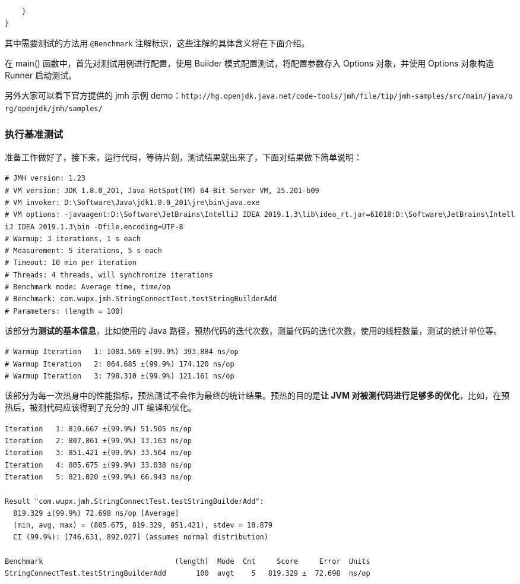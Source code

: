 ```text
    }
}
```

其中需要测试的方法用 `@Benchmark` 注解标识，这些注解的具体含义将在下面介绍。

在 main() 函数中，首先对测试用例进行配置，使用 Builder 模式配置测试，将配置参数存入 Options 对象，并使用 Options 对象构造 Runner 启动测试。

另外大家可以看下官方提供的 jmh 示例 demo：`http://hg.openjdk.java.net/code-tools/jmh/file/tip/jmh-samples/src/main/java/org/openjdk/jmh/samples/`

### 执行基准测试

准备工作做好了，接下来，运行代码，等待片刻，测试结果就出来了，下面对结果做下简单说明：

```text
# JMH version: 1.23
# VM version: JDK 1.8.0_201, Java HotSpot(TM) 64-Bit Server VM, 25.201-b09
# VM invoker: D:\Software\Java\jdk1.8.0_201\jre\bin\java.exe
# VM options: -javaagent:D:\Software\JetBrains\IntelliJ IDEA 2019.1.3\lib\idea_rt.jar=61018:D:\Software\JetBrains\IntelliJ IDEA 2019.1.3\bin -Dfile.encoding=UTF-8
# Warmup: 3 iterations, 1 s each
# Measurement: 5 iterations, 5 s each
# Timeout: 10 min per iteration
# Threads: 4 threads, will synchronize iterations
# Benchmark mode: Average time, time/op
# Benchmark: com.wupx.jmh.StringConnectTest.testStringBuilderAdd
# Parameters: (length = 100)
```

该部分为**测试的基本信息**，比如使用的 Java 路径，预热代码的迭代次数，测量代码的迭代次数，使用的线程数量，测试的统计单位等。

```text
# Warmup Iteration   1: 1083.569 ±(99.9%) 393.884 ns/op
# Warmup Iteration   2: 864.685 ±(99.9%) 174.120 ns/op
# Warmup Iteration   3: 798.310 ±(99.9%) 121.161 ns/op
```

该部分为每一次热身中的性能指标，预热测试不会作为最终的统计结果。预热的目的是**让 JVM 对被测代码进行足够多的优化**，比如，在预热后，被测代码应该得到了充分的 JIT 编译和优化。

```text
Iteration   1: 810.667 ±(99.9%) 51.505 ns/op
Iteration   2: 807.861 ±(99.9%) 13.163 ns/op
Iteration   3: 851.421 ±(99.9%) 33.564 ns/op
Iteration   4: 805.675 ±(99.9%) 33.038 ns/op
Iteration   5: 821.020 ±(99.9%) 66.943 ns/op

Result "com.wupx.jmh.StringConnectTest.testStringBuilderAdd":
  819.329 ±(99.9%) 72.698 ns/op [Average]
  (min, avg, max) = (805.675, 819.329, 851.421), stdev = 18.879
  CI (99.9%): [746.631, 892.027] (assumes normal distribution)

Benchmark                               (length)  Mode  Cnt     Score     Error  Units
StringConnectTest.testStringBuilderAdd       100  avgt    5   819.329 ±  72.698  ns/op
```
